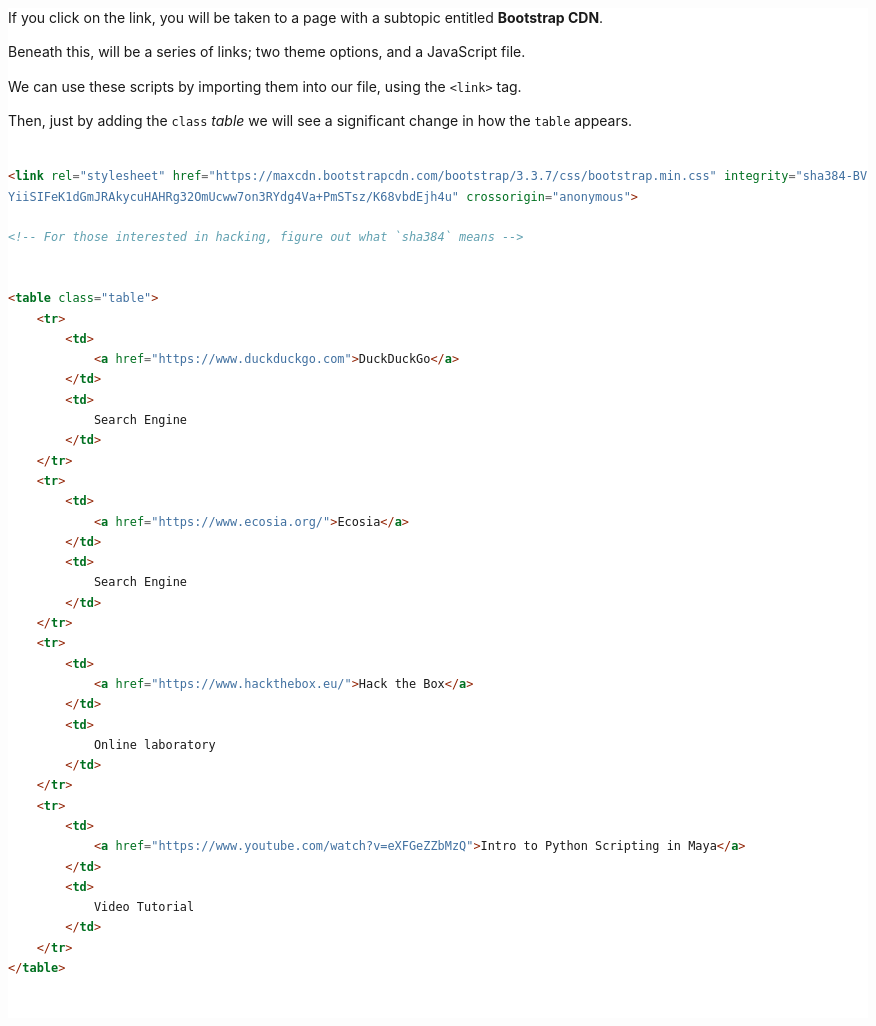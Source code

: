 If you click on the link, you will be taken to a page with a subtopic entitled **Bootstrap CDN**.

Beneath this, will be a series of links; two theme options, and a JavaScript file.

We can use these scripts by importing them into our file, using the `<link>` tag.

Then, just by adding the `class` *table* we will see a significant change in how the `table` appears.


```html

<link rel="stylesheet" href="https://maxcdn.bootstrapcdn.com/bootstrap/3.3.7/css/bootstrap.min.css" integrity="sha384-BVYiiSIFeK1dGmJRAkycuHAHRg32OmUcww7on3RYdg4Va+PmSTsz/K68vbdEjh4u" crossorigin="anonymous">

<!-- For those interested in hacking, figure out what `sha384` means -->


<table class="table">
    <tr>
        <td>
            <a href="https://www.duckduckgo.com">DuckDuckGo</a>
        </td>
        <td>
            Search Engine
        </td>
    </tr>
    <tr>
        <td>
            <a href="https://www.ecosia.org/">Ecosia</a>
        </td>
        <td>
            Search Engine
        </td>
    </tr>
    <tr>
        <td>
            <a href="https://www.hackthebox.eu/">Hack the Box</a>
        </td>
        <td>
            Online laboratory
        </td>
    </tr>
    <tr>
        <td>
            <a href="https://www.youtube.com/watch?v=eXFGeZZbMzQ">Intro to Python Scripting in Maya</a>
        </td>
        <td>
            Video Tutorial
        </td>
    </tr>
</table>

    
```

